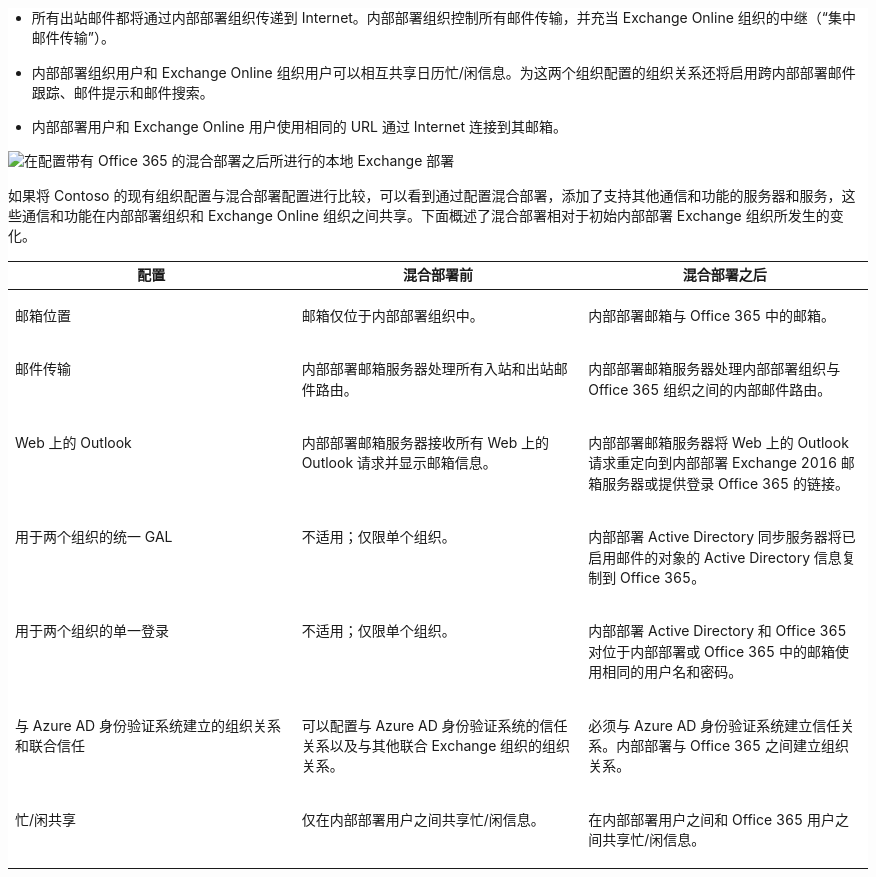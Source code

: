   - 所有出站邮件都将通过内部部署组织传递到 Internet。内部部署组织控制所有邮件传输，并充当 Exchange Online 组织的中继（“集中邮件传输”）。

  - 内部部署组织用户和 Exchange Online 组织用户可以相互共享日历忙/闲信息。为这两个组织配置的组织关系还将启用跨内部部署邮件跟踪、邮件提示和邮件搜索。

  - 内部部署用户和 Exchange Online 用户使用相同的 URL 通过 Internet 连接到其邮箱。

![在配置带有 Office 365 的混合部署之后所进行的本地 Exchange 部署](images/JJ200581.e8681849-f15d-4d0e-b77e-6105b6096c4b(EXCHG.150).png "在配置带有 Office 365 的混合部署之后所进行的本地 Exchange 部署")

如果将 Contoso 的现有组织配置与混合部署配置进行比较，可以看到通过配置混合部署，添加了支持其他通信和功能的服务器和服务，这些通信和功能在内部部署组织和 Exchange Online 组织之间共享。下面概述了混合部署相对于初始内部部署 Exchange 组织所发生的变化。


<table>
<colgroup>
<col style="width: 33%" />
<col style="width: 33%" />
<col style="width: 33%" />
</colgroup>
<thead>
<tr class="header">
<th>配置</th>
<th>混合部署前</th>
<th>混合部署之后</th>
</tr>
</thead>
<tbody>
<tr class="odd">
<td><p>邮箱位置</p></td>
<td><p>邮箱仅位于内部部署组织中。</p></td>
<td><p>内部部署邮箱与 Office 365 中的邮箱。</p></td>
</tr>
<tr class="even">
<td><p>邮件传输</p></td>
<td><p>内部部署邮箱服务器处理所有入站和出站邮件路由。</p></td>
<td><p>内部部署邮箱服务器处理内部部署组织与 Office 365 组织之间的内部邮件路由。</p></td>
</tr>
<tr class="odd">
<td><p>Web 上的 Outlook</p></td>
<td><p>内部部署邮箱服务器接收所有 Web 上的 Outlook 请求并显示邮箱信息。</p></td>
<td><p>内部部署邮箱服务器将 Web 上的 Outlook 请求重定向到内部部署 Exchange 2016 邮箱服务器或提供登录 Office 365 的链接。</p></td>
</tr>
<tr class="even">
<td><p>用于两个组织的统一 GAL</p></td>
<td><p>不适用；仅限单个组织。</p></td>
<td><p>内部部署 Active Directory 同步服务器将已启用邮件的对象的 Active Directory 信息复制到 Office 365。</p></td>
</tr>
<tr class="odd">
<td><p>用于两个组织的单一登录</p></td>
<td><p>不适用；仅限单个组织。</p></td>
<td><p>内部部署 Active Directory 和 Office 365 对位于内部部署或 Office 365 中的邮箱使用相同的用户名和密码。</p></td>
</tr>
<tr class="even">
<td><p>与 Azure AD 身份验证系统建立的组织关系和联合信任</p></td>
<td><p>可以配置与 Azure AD 身份验证系统的信任关系以及与其他联合 Exchange 组织的组织关系。</p></td>
<td><p>必须与 Azure AD 身份验证系统建立信任关系。内部部署与 Office 365 之间建立组织关系。</p></td>
</tr>
<tr class="odd">
<td><p>忙/闲共享</p></td>
<td><p>仅在内部部署用户之间共享忙/闲信息。</p></td>
<td><p>在内部部署用户之间和 Office 365 用户之间共享忙/闲信息。</p></td>
</tr>
</tbody>
</table>
